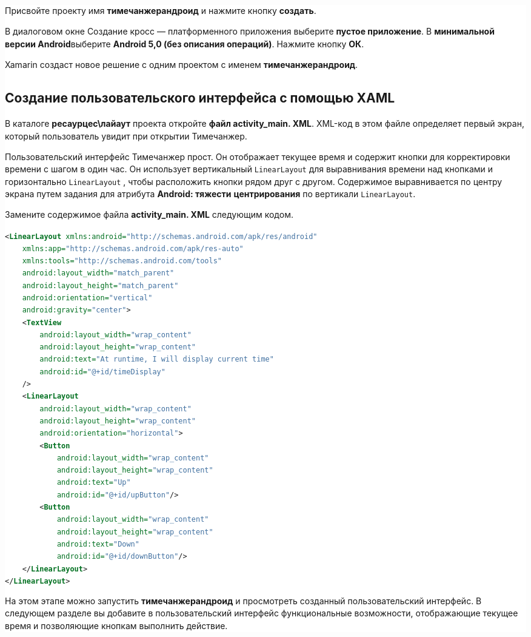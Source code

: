 Присвойте проекту имя **тимечанжерандроид** и нажмите кнопку **создать**.

В диалоговом окне Создание кросс — платформенного приложения выберите **пустое приложение**. В **минимальной версии Android**выберите **Android 5,0 (без описания операций)**. Нажмите кнопку **ОК**.

Xamarin создаст новое решение с одним проектом с именем **тимечанжерандроид**.

## <a name="create-a-ui-with-xaml"></a>Создание пользовательского интерфейса с помощью XAML

В каталоге **ресаурцес\лайаут** проекта откройте **файл activity_main. XML**. XML-код в этом файле определяет первый экран, который пользователь увидит при открытии Тимечанжер.

Пользовательский интерфейс Тимечанжер прост. Он отображает текущее время и содержит кнопки для корректировки времени с шагом в один час. Он использует вертикальный `LinearLayout` для выравнивания времени над кнопками и горизонтально `LinearLayout` , чтобы расположить кнопки рядом друг с другом. Содержимое выравнивается по центру экрана путем задания для атрибута **Android: тяжести** **центрирования** по вертикали `LinearLayout`.

Замените содержимое файла **activity_main. XML** следующим кодом.

```xml
<LinearLayout xmlns:android="http://schemas.android.com/apk/res/android"
    xmlns:app="http://schemas.android.com/apk/res-auto"
    xmlns:tools="http://schemas.android.com/tools"
    android:layout_width="match_parent"
    android:layout_height="match_parent"
    android:orientation="vertical"
    android:gravity="center">
    <TextView
        android:layout_width="wrap_content"
        android:layout_height="wrap_content"
        android:text="At runtime, I will display current time"
        android:id="@+id/timeDisplay"
    />
    <LinearLayout
        android:layout_width="wrap_content"
        android:layout_height="wrap_content"
        android:orientation="horizontal">
        <Button
            android:layout_width="wrap_content"
            android:layout_height="wrap_content"
            android:text="Up"
            android:id="@+id/upButton"/>
        <Button
            android:layout_width="wrap_content"
            android:layout_height="wrap_content"
            android:text="Down"
            android:id="@+id/downButton"/>
    </LinearLayout>
</LinearLayout>
```

На этом этапе можно запустить **тимечанжерандроид** и просмотреть созданный пользовательский интерфейс. В следующем разделе вы добавите в пользовательский интерфейс функциональные возможности, отображающие текущее время и позволяющие кнопкам выполнить действие.
